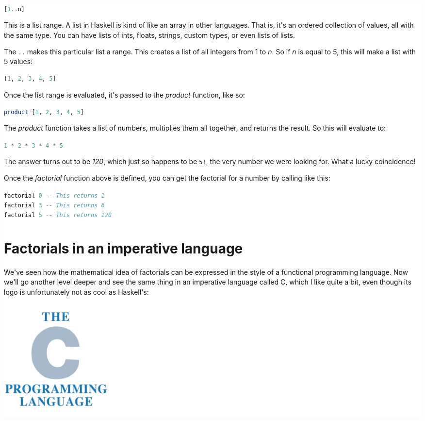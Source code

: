```haskell
[1..n]
```

This is a list range. A list in Haskell is kind of like an array in other
languages. That is, it's an ordered collection of values, all with the same
type. You can have lists of ints, floats, strings, custom types, or even lists
of lists.

The ```..``` makes this particular list a range. This creates a list of all
integers from 1 to *n*. So if *n* is equal to 5, this will make a list with 5
values:

```haskell
[1, 2, 3, 4, 5]
```

Once the list range is evaluated, it's passed to the *product* function, like
so:

```haskell
product [1, 2, 3, 4, 5]
```

The *product* function takes a list of numbers, multiplies them all together,
and returns the result. So this will evaluate to:

```haskell
1 * 2 * 3 * 4 * 5
```

The answer turns out to be *120*, which just so happens to be ```5!```, the
very number we were looking for. What a lucky coincidence!

Once the *factorial* function above is defined, you can get the factorial for a
number by calling like this:

```haskell
factorial 0 -- This returns 1
factorial 3 -- This returns 6
factorial 5 -- This returns 120
```

# Factorials in an imperative language

We've seen how the mathematical idea of factorials can be expressed in the
style of a functional programming language. Now we'll go another level deeper
and see the same thing in an imperative language called C, which I like quite a
bit, even though its logo is unfortunately not as cool as Haskell's:

<img width="25%" src="/blog/from-math-to-machine/c-logo.png" />
